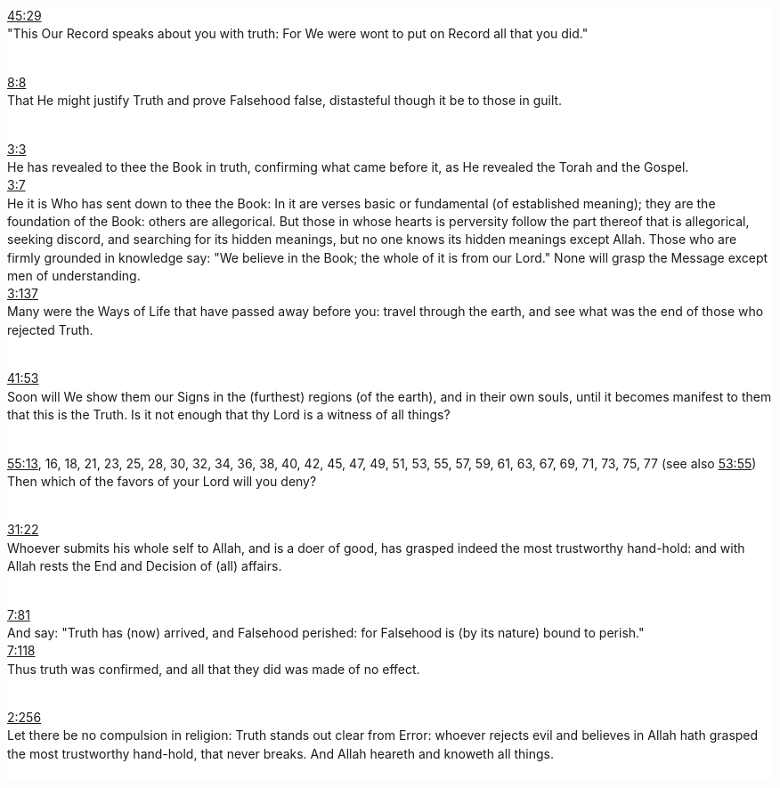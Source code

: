 <a target="_blank" rel="noopener noreferrer" href="https://quran.com/45/29">45:29</a><br/> 
"This Our Record speaks about you with truth: For We were wont to put on Record all that you did." 
<br/><br/>

<a target="_blank" rel="noopener noreferrer" href="https://quran.com/8/8">8:8</a><br/>
That He might justify Truth and prove Falsehood false, distasteful though it be to those in guilt. 
<br/><br/>

<a target="_blank" rel="noopener noreferrer" href="https://quran.com/3/3">3:3</a><br/>
He has revealed to thee the Book in truth, confirming what came before it, as He revealed the Torah and the Gospel.<br/>
<a target="_blank" rel="noopener noreferrer" href="https://quran.com/3/7">3:7</a><br/>
He it is Who has sent down to thee the Book: In it are verses basic or fundamental (of established meaning); they are the foundation of the Book: others are allegorical. But those in whose hearts is perversity follow the part thereof that is allegorical, seeking discord, and searching for its hidden meanings, but no one knows its hidden meanings except Allah. Those who are firmly grounded in knowledge say: "We believe in the Book; the whole of it is from our Lord." None will grasp the Message except men of understanding.<br/>
<a target="_blank" rel="noopener noreferrer" href="https://quran.com/3/137">3:137</a><br/>
Many were the Ways of Life that have passed away before you: travel through the earth, and see what was the end of those who rejected Truth. 
<br/><br/>

<a target="_blank" rel="noopener noreferrer" href="https://quran.com/41/53">41:53</a><br/>
Soon will We show them our Signs in the (furthest) regions (of the earth), and in their own souls, until it becomes manifest to them that this is the Truth. Is it not enough that thy Lord is a witness of all things? 
<br/><br/>

<a target="_blank" rel="noopener noreferrer" href="https://www.theholyquran.org/?x=s_main&y=s_middle&kid=15&sid=55">55:13</a>, 16, 18, 21, 23, 25, 28, 30, 32, 34, 36, 38, 40, 42, 45, 47, 49, 51, 53, 55, 57, 59, 61, 63, 67, 69, 71, 73, 75, 77 (see also <a target="_blank" rel="noopener noreferrer" href="https://quran.com/53/55">53:55</a>)<br/>
Then which of the favors of your Lord will you deny?
<br/><br/>

<a target="_blank" rel="noopener noreferrer" href="https://quran.com/31/22">31:22</a><br/>
Whoever submits his whole self to Allah, and is a doer of good, has grasped indeed the most trustworthy hand-hold: and with Allah rests the End and Decision of (all) affairs. 
<br/><br/>

<a target="_blank" rel="noopener noreferrer" href="https://quran.com/17/81">7:81</a><br/>
And say: "Truth has (now) arrived, and Falsehood perished: for Falsehood is (by its nature) bound to perish." 
<br/>
<a target="_blank" rel="noopener noreferrer" href="https://quran.com/7/118">7:118</a><br/>
Thus truth was confirmed, and all that they did was made of no effect.
<br/><br/>

<a target="_blank" rel="noopener noreferrer" href="https://quran.com/2/256">2:256</a><br/>
Let there be no compulsion in religion: Truth stands out clear from Error: whoever rejects evil and believes in Allah hath grasped the most trustworthy hand-hold, that never breaks. And Allah heareth and knoweth all things. 
<br/><br/>
